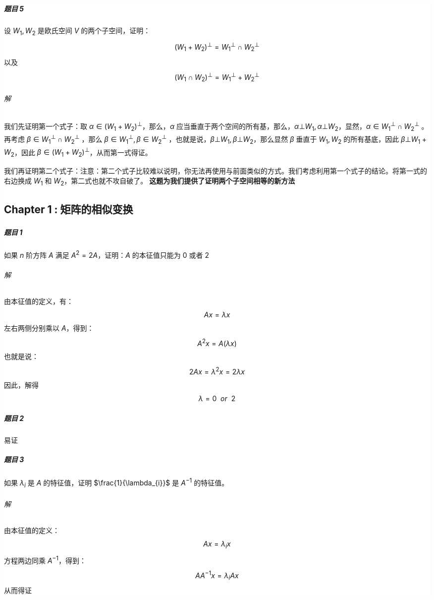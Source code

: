 ##### 题目 5
设 $W_{1},W_{2}$ 是欧氏空间 $V$ 的两个子空间，证明：
$$
(W_{1}+W_{2})^{\bot} = W_{1}^{\bot}\cap W_{2}^{\bot}
$$
以及
$$
(W_{1}\cap W_{2})^{\bot}  = W_{1}^{\bot}+W_{2}^{\bot}
$$
###### 解
我们先证明第一个式子：取 $\alpha \in (W_{1}+W_{2})^{\bot}$，那么，$\alpha$ 应当垂直于两个空间的所有基，那么，$\alpha \bot W_{1},\alpha\bot W_{2}$，显然，$\alpha \in W_{1}^{\bot}\cap W_{2}^{\bot}$ 。再考虑 $\beta \in  W_{1}^{\bot}\cap W_{2}^{\bot}$ ，那么 $\beta \in W_{1}^{\bot} ,\beta \in W_{2}^{\bot}$ ，也就是说，$\beta \bot W_{1},\beta \bot W_{2}$，那么显然 $\beta$ 垂直于 $W_{1},W_{2}$ 的所有基底，因此 $\beta \bot W_{1}+W_{2}$，因此 $\beta \in (W_{1}+ W_{2})^{\bot}$，从而第一式得证。

我们再证明第二个式子：注意：第二个式子比较难以说明，你无法再使用与前面类似的方式。我们考虑利用第一个式子的结论。将第一式的右边换成 $W_{1}$ 和 $W_{2}$，第二式也就不攻自破了。
**这题为我们提供了证明两个子空间相等的新方法** 


## Chapter 1 : 矩阵的相似变换

##### 题目 1 
如果 $n$ 阶方阵 $A$ 满足 $A^{2}= 2A$，证明：$A$ 的本征值只能为 0 或者 2 

###### 解
由本征值的定义，有：
$$
A x = \lambda x
$$
左右两侧分别乘以 $A$，得到：
$$
A^{2}x = A(\lambda x)
$$
也就是说：
$$
2A x = \lambda^{2}x = 2\lambda x
$$
因此，解得
$$
\lambda  = 0 \ \ or  \ \ 2
$$
##### 题目 2 
易证

##### 题目 3
如果 $\lambda_{i}$ 是 $A$ 的特征值，证明 $\frac{1}{\lambda_{i}}$ 是 $A^{-1}$ 的特征值。

###### 解
由本征值的定义：
$$
A  x  =  \lambda_{i} x
$$
方程两边同乘 $A^{-1}$，得到：
$$
A A^{-1} x = \lambda_{i} A x 
$$
从而得证
